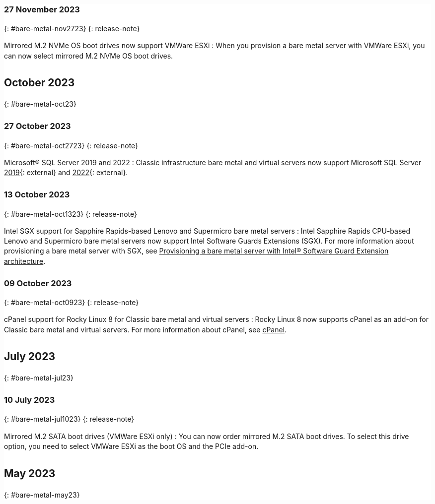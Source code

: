 ### 27 November 2023
{: #bare-metal-nov2723}
{: release-note}

Mirrored M.2 NVMe OS boot drives now support VMWare ESXi
:   When you provision a bare metal server with VMWare ESXi, you can now select mirrored M.2 NVMe OS boot drives.

## October 2023
{: #bare-metal-oct23}

### 27 October 2023
{: #bare-metal-oct2723}
{: release-note}

Microsoft&reg; SQL Server 2019 and 2022
:   Classic infrastructure bare metal and virtual servers now support Microsoft SQL Server [2019](https://www.microsoft.com/en-us/sql-server/sql-server-2019){: external} and [2022](https://www.microsoft.com/en-us/sql-server/sql-server-2022){: external}.

### 13 October 2023
{: #bare-metal-oct1323}
{: release-note}

Intel SGX support for Sapphire Rapids-based Lenovo and Supermicro bare metal servers
:   Intel Sapphire Rapids CPU-based Lenovo and Supermicro bare metal servers now support Intel Software Guards Extensions (SGX). For more information about provisioning a bare metal server with SGX, see [Provisioning a bare metal server with Intel® Software Guard Extension architecture](/docs/bare-metal?topic=bare-metal-bm-server-provision-sgx#bm-server-provision-sgx).

### 09 October 2023
{: #bare-metal-oct0923}
{: release-note}

cPanel support for Rocky Linux 8 for Classic bare metal and virtual servers
:   Rocky Linux 8 now supports cPanel as an add-on for Classic bare metal and virtual servers. For more information about cPanel, see [cPanel](https://docs.cpanel.net/installation-guide/system-requirements-rockylinux/).

## July 2023
{: #bare-metal-jul23}

### 10 July 2023
{: #bare-metal-jul1023}
{: release-note}

Mirrored M.2 SATA boot drives (VMWare ESXi only)
:   You can now order mirrored M.2 SATA boot drives. To select this drive option, you need to select VMWare ESXi as the boot OS and the PCIe add-on.

## May 2023
{: #bare-metal-may23}
